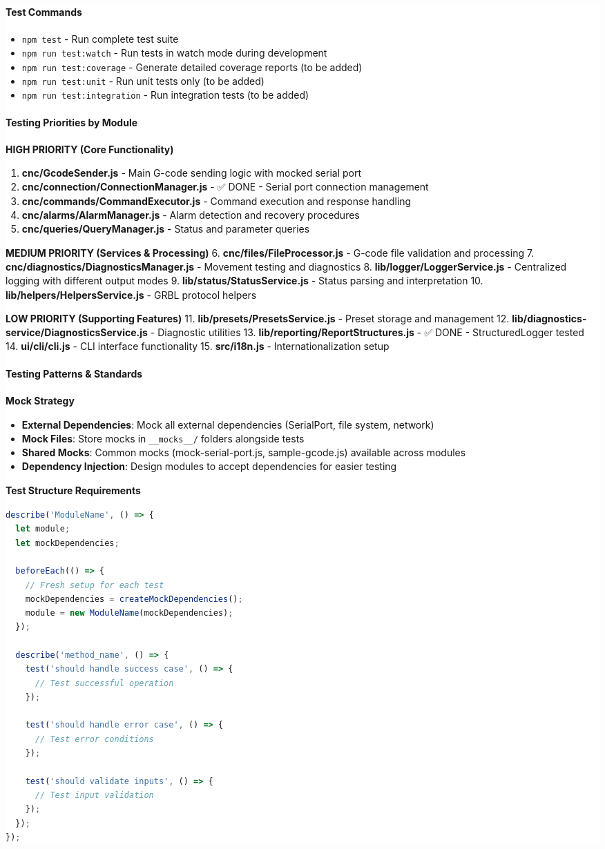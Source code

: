 #### Test Commands
- `npm test` - Run complete test suite
- `npm run test:watch` - Run tests in watch mode during development
- `npm run test:coverage` - Generate detailed coverage reports (to be added)
- `npm run test:unit` - Run unit tests only (to be added)
- `npm run test:integration` - Run integration tests (to be added)

#### Testing Priorities by Module

**HIGH PRIORITY (Core Functionality)**
1. **cnc/GcodeSender.js** - Main G-code sending logic with mocked serial port
2. **cnc/connection/ConnectionManager.js** - ✅ DONE - Serial port connection management
3. **cnc/commands/CommandExecutor.js** - Command execution and response handling
4. **cnc/alarms/AlarmManager.js** - Alarm detection and recovery procedures
5. **cnc/queries/QueryManager.js** - Status and parameter queries

**MEDIUM PRIORITY (Services & Processing)**
6. **cnc/files/FileProcessor.js** - G-code file validation and processing
7. **cnc/diagnostics/DiagnosticsManager.js** - Movement testing and diagnostics
8. **lib/logger/LoggerService.js** - Centralized logging with different output modes
9. **lib/status/StatusService.js** - Status parsing and interpretation
10. **lib/helpers/HelpersService.js** - GRBL protocol helpers

**LOW PRIORITY (Supporting Features)**
11. **lib/presets/PresetsService.js** - Preset storage and management
12. **lib/diagnostics-service/DiagnosticsService.js** - Diagnostic utilities
13. **lib/reporting/ReportStructures.js** - ✅ DONE - StructuredLogger tested
14. **ui/cli/cli.js** - CLI interface functionality
15. **src/i18n.js** - Internationalization setup

#### Testing Patterns & Standards

**Mock Strategy**
- **External Dependencies**: Mock all external dependencies (SerialPort, file system, network)
- **Mock Files**: Store mocks in `__mocks__/` folders alongside tests
- **Shared Mocks**: Common mocks (mock-serial-port.js, sample-gcode.js) available across modules
- **Dependency Injection**: Design modules to accept dependencies for easier testing

**Test Structure Requirements**
```javascript
describe('ModuleName', () => {
  let module;
  let mockDependencies;

  beforeEach(() => {
    // Fresh setup for each test
    mockDependencies = createMockDependencies();
    module = new ModuleName(mockDependencies);
  });

  describe('method_name', () => {
    test('should handle success case', () => {
      // Test successful operation
    });

    test('should handle error case', () => {
      // Test error conditions
    });

    test('should validate inputs', () => {
      // Test input validation
    });
  });
});
```
